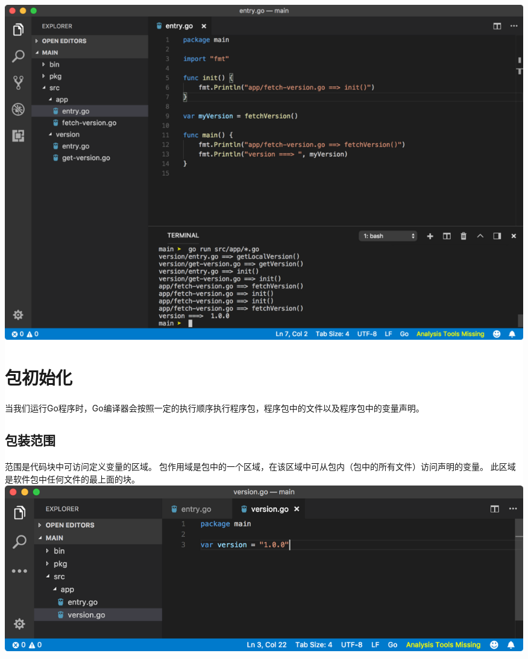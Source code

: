 ![](1*Mr6HV7siTTp_Vmf3jjysLA.png)
# 包初始化

当我们运行Go程序时，Go编译器会按照一定的执行顺序执行程序包，程序包中的文件以及程序包中的变量声明。
## 包装范围

范围是代码块中可访问定义变量的区域。 包作用域是包中的一个区域，在该区域中可从包内（包中的所有文件）访问声明的变量。 此区域是软件包中任何文件的最上面的块。
![](1*wgXZOSz73eYtzxi5Ysd4mQ.png)